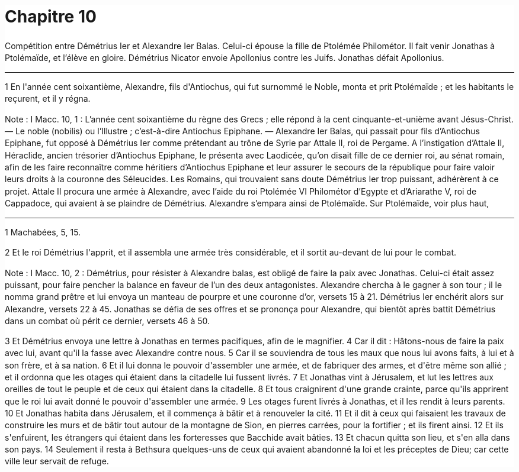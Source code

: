 # Chapitre 10

Compétition entre Démétrius Ier et Alexandre Ier Balas.
Celui-ci épouse la fille de Ptolémée Philométor.
Il fait venir Jonathas à Ptolémaïde, et l’élève en gloire.
Démétrius Nicator envoie Apollonius contre les Juifs.
Jonathas défait Apollonius.

***

1 En l'année cent soixantième, Alexandre, fils d'Antiochus, qui fut surnommé le Noble, monta et prit Ptolémaïde ; et les habitants le reçurent, et il y régna.

<span class="bible-note">Note : </span> I Macc. 10, 1 : L’année cent soixantième du règne des Grecs ; elle répond à la cent cinquante-et-unième avant Jésus-Christ. ― Le noble (nobilis) ou l’Illustre ; c’est-à-dire Antiochus Epiphane. ― Alexandre Ier Balas, qui passait pour fils d’Antiochus Epiphane, fut opposé à Démétrius Ier comme prétendant au trône de Syrie par Attale II, roi de Pergame. A l’instigation d’Attale II, Héraclide, ancien trésorier d’Antiochus Epiphane, le présenta avec Laodicée, qu’on disait fille de ce dernier roi, au sénat romain, afin de les faire reconnaître comme héritiers d’Antiochus Epiphane et leur assurer le secours de la république pour faire valoir leurs droits à la couronne des Séleucides. Les Romains, qui trouvaient sans doute Démétrius Ier trop puissant, adhérèrent à ce projet. Attale II procura une armée à Alexandre, avec l’aide du roi Ptolémée VI Philométor d’Egypte et d’Ariarathe V, roi de Cappadoce, qui avaient à se plaindre de Démétrius. Alexandre s’empara ainsi de Ptolémaïde. Sur Ptolémaïde, voir plus haut,

***

1 Machabées, 5, 15.

2 Et le roi Démétrius l'apprit, et il assembla une armée très considérable, et il sortit au-devant de lui pour le combat.

<span class="bible-note">Note : </span> I Macc. 10, 2 : Démétrius, pour résister à Alexandre balas, est obligé de faire la paix avec Jonathas. Celui-ci était assez puissant, pour faire pencher la balance en faveur de l’un des deux antagonistes. Alexandre chercha à le gagner à son tour ; il le nomma grand prêtre et lui envoya un manteau de pourpre et une couronne d’or, versets 15 à 21. Démétrius Ier enchérit alors sur Alexandre, versets 22 à 45. Jonathas se défia de ses offres et se prononça pour Alexandre, qui bientôt après battit Démétrius dans un combat où périt ce dernier, versets 46 à 50.

3 Et Démétrius envoya une lettre à Jonathas en termes pacifiques, afin de le magnifier. 4 Car il dit : Hâtons-nous de faire la paix avec lui, avant qu'il la fasse avec Alexandre contre nous. 5 Car il se souviendra de tous les maux que nous lui avons faits, à lui et à son frère, et à sa nation. 6 Et il lui donna le pouvoir d'assembler une armée, et de fabriquer des armes, et d'être même son allié ; et il ordonna que les otages qui étaient dans la citadelle lui fussent livrés. 7 Et Jonathas vint à Jérusalem, et lut les lettres aux oreilles de tout le peuple et de ceux qui étaient dans la citadelle. 8 Et tous craignirent d'une grande crainte, parce qu'ils apprirent que le roi lui avait donné le pouvoir d'assembler une armée. 9 Les otages furent livrés à Jonathas, et il les rendit à leurs parents. 10 Et Jonathas habita dans Jérusalem, et il commença à bâtir et à renouveler la cité. 11 Et il dit à ceux qui faisaient les travaux de construire les murs et de bâtir tout autour de la montagne de Sion, en pierres carrées,
pour la fortifier ; et ils firent ainsi. 12 Et ils s'enfuirent, les étrangers qui étaient dans les forteresses que Bacchide avait bâties. 13 Et chacun quitta son lieu, et s'en alla dans son pays. 14 Seulement il resta à Bethsura quelques-uns de ceux qui avaient abandonné la loi et les préceptes de Dieu; car cette ville leur servait de refuge.
